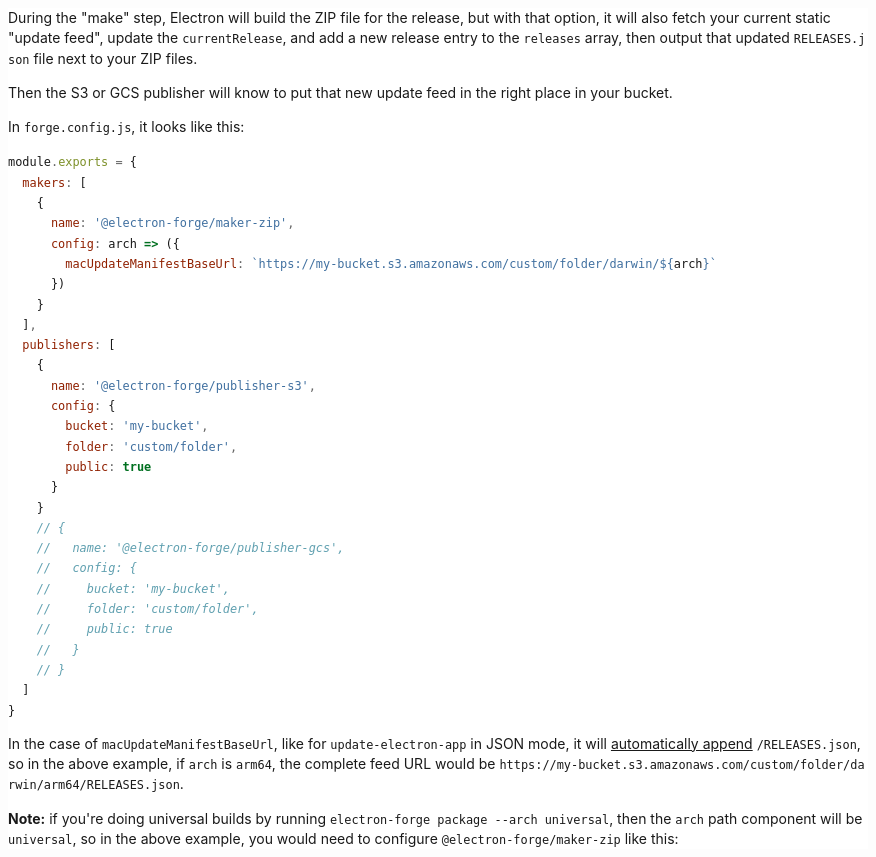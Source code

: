 During the "make" step, Electron will build the ZIP file for the
release, but with that option, it will also fetch your current static
"update feed", update the `currentRelease`, and add a new release entry
to the `releases` array, then output that updated `RELEASES.json` file
next to your ZIP files.

Then the S3 or GCS publisher will know to put that new update feed in
the right place in your bucket.

In `forge.config.js`, it looks like this:

```js
module.exports = {
  makers: [
    {
      name: '@electron-forge/maker-zip',
      config: arch => ({
        macUpdateManifestBaseUrl: `https://my-bucket.s3.amazonaws.com/custom/folder/darwin/${arch}`
      })
    }
  ],
  publishers: [
    {
      name: '@electron-forge/publisher-s3',
      config: {
        bucket: 'my-bucket',
        folder: 'custom/folder',
        public: true
      }
    }
    // {
    //   name: '@electron-forge/publisher-gcs',
    //   config: {
    //     bucket: 'my-bucket',
    //     folder: 'custom/folder',
    //     public: true
    //   }
    // }
  ]
}
```

In the case of `macUpdateManifestBaseUrl`, like for
`update-electron-app` in JSON mode, it will [automatically append](https://github.com/electron/forge/blob/ce2b03934ecf600525366a252e5bcb5491708a27/packages/maker/zip/src/MakerZIP.ts#L50)
`/RELEASES.json`, so in the above example, if `arch` is `arm64`, the
complete feed URL would be `https://my-bucket.s3.amazonaws.com/custom/folder/darwin/arm64/RELEASES.json`.

<div class="note">

**Note:** if you're doing universal builds by running `electron-forge
package --arch universal`, then the `arch` path component will be
`universal`, so in the above example, you would need to configure
`@electron-forge/maker-zip` like this:
